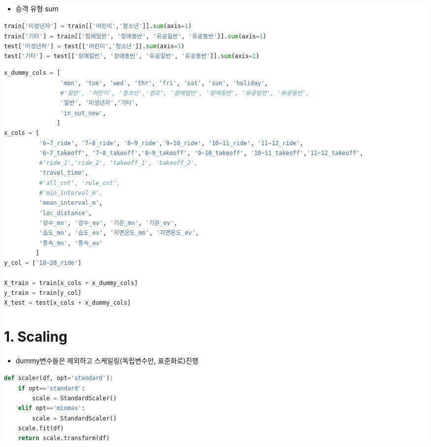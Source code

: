 - 승객 유형 sum  


```python
train['미성년자'] = train[['어린이','청소년']].sum(axis=1)
train['기타'] = train[['장애일반', '장애동반', '유공일반', '유공동반']].sum(axis=1)
test['미성년자'] = test[['어린이','청소년']].sum(axis=1)
test['기타'] = test[['장애일반', '장애동반', '유공일반', '유공동반']].sum(axis=1)
```


```python
x_dummy_cols = [
                'mon', 'tue', 'wed', 'thr', 'fri', 'sat', 'sun', 'holiday',
                #'일반', '어린이', '청소년','경로', '장애일반', '장애동반', '유공일반', '유공동반',
                '일반', '미성년자','기타',
                'in_out_new', 
               ]
x_cols = [
          '6~7_ride', '7~8_ride', '8~9_ride','9~10_ride', '10~11_ride', '11~12_ride',
          '6~7_takeoff', '7~8_takeoff','8~9_takeoff', '9~10_takeoff', '10~11_takeoff','11~12_takeoff',
          #'ride_1','ride_2', 'takeoff_1', 'takeoff_2',
          'travel_time',
          #'all_cnt', 'rule_cnt',
          #'min_interval_m',
          'mean_interval_m',
          'loc_distance',
          '강수_mn', '강수_ev', '기온_mn', '기온_ev',
          '습도_mn', '습도_ev', '지면온도_mn', '지면온도_ev',
          '풍속_mn', '풍속_ev'
         ]
y_col = ['18~20_ride']

X_train = train[x_cols + x_dummy_cols]
y_train = train[y_col]
X_test = test[x_cols + x_dummy_cols]
```

  

# 1. Scaling  

- dummy변수들은 제외하고 스케일링(독립변수만, 표준화로)진행    


```python
def scaler(df, opt='standard'):
    if opt=='standard':
        scale = StandardScaler()
    elif opt=='minmax':
        scale = StandardScaler()    
    scale.fit(df)
    return scale.transform(df)
```
